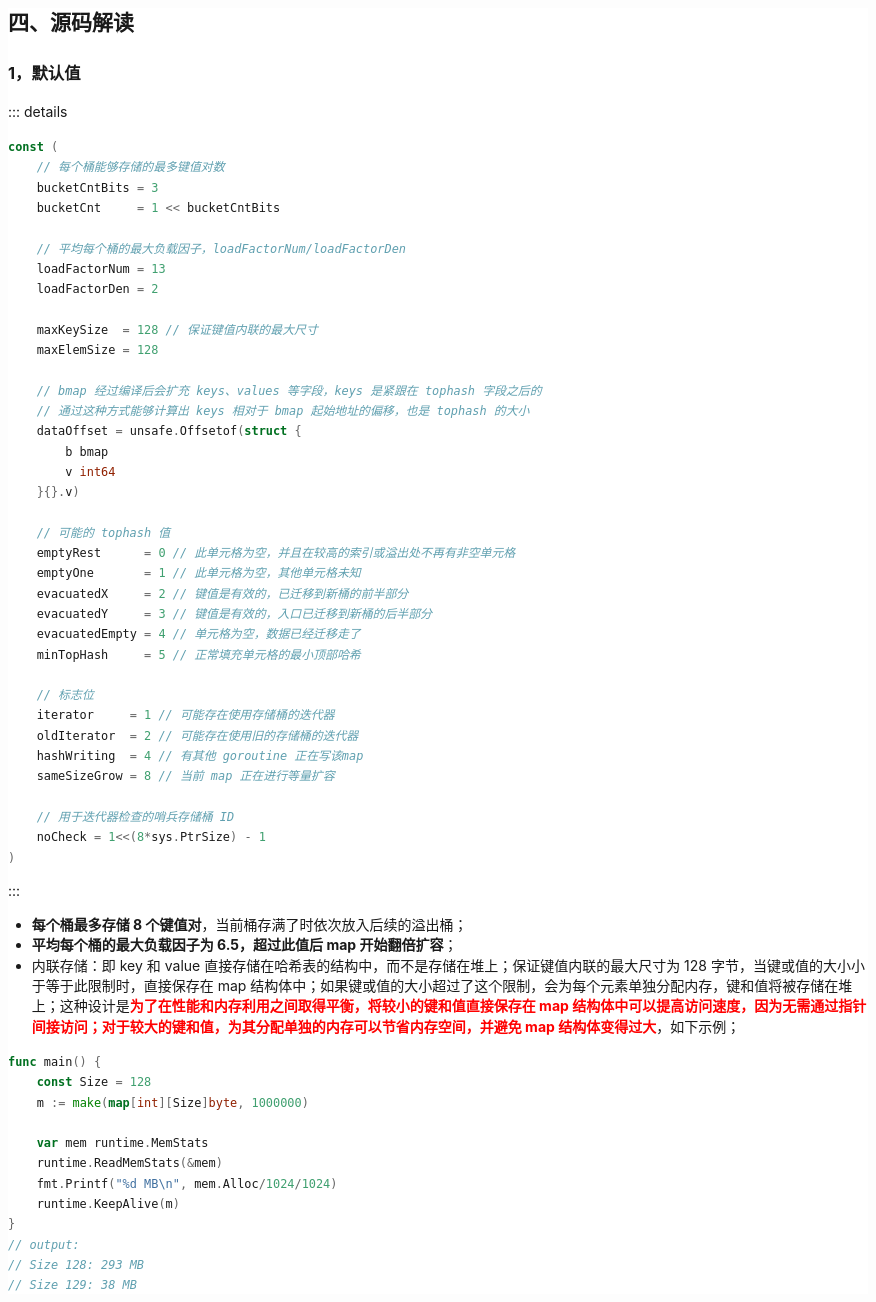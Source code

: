 ## 四、源码解读
### 1，默认值
::: details
```go
const (
	// 每个桶能够存储的最多键值对数
	bucketCntBits = 3
	bucketCnt     = 1 << bucketCntBits

	// 平均每个桶的最大负载因子，loadFactorNum/loadFactorDen
	loadFactorNum = 13
	loadFactorDen = 2

	maxKeySize  = 128 // 保证键值内联的最大尺寸
	maxElemSize = 128

	// bmap 经过编译后会扩充 keys、values 等字段，keys 是紧跟在 tophash 字段之后的
	// 通过这种方式能够计算出 keys 相对于 bmap 起始地址的偏移，也是 tophash 的大小
	dataOffset = unsafe.Offsetof(struct {
		b bmap
		v int64
	}{}.v)

	// 可能的 tophash 值
	emptyRest      = 0 // 此单元格为空，并且在较高的索引或溢出处不再有非空单元格
	emptyOne       = 1 // 此单元格为空，其他单元格未知
	evacuatedX     = 2 // 键值是有效的，已迁移到新桶的前半部分
	evacuatedY     = 3 // 键值是有效的，入口已迁移到新桶的后半部分
	evacuatedEmpty = 4 // 单元格为空，数据已经迁移走了
	minTopHash     = 5 // 正常填充单元格的最小顶部哈希

	// 标志位
	iterator     = 1 // 可能存在使用存储桶的迭代器
	oldIterator  = 2 // 可能存在使用旧的存储桶的迭代器
	hashWriting  = 4 // 有其他 goroutine 正在写该map
	sameSizeGrow = 8 // 当前 map 正在进行等量扩容

	// 用于迭代器检查的哨兵存储桶 ID
	noCheck = 1<<(8*sys.PtrSize) - 1
)
```
:::
* **每个桶最多存储 8 个键值对**，当前桶存满了时依次放入后续的溢出桶；
* **平均每个桶的最大负载因子为 6.5，超过此值后 map 开始翻倍扩容**；
* 内联存储：即 key 和 value 直接存储在哈希表的结构中，而不是存储在堆上；保证键值内联的最大尺寸为 128 字节，当键或值的大小小于等于此限制时，直接保存在 map 结构体中；如果键或值的大小超过了这个限制，会为每个元素单独分配内存，键和值将被存储在堆上；这种设计是<span style="color: red;">**为了在性能和内存利用之间取得平衡，将较小的键和值直接保存在 map 结构体中可以提高访问速度，因为无需通过指针间接访问；对于较大的键和值，为其分配单独的内存可以节省内存空间，并避免 map 结构体变得过大**</span>，如下示例；

```go
func main() {
	const Size = 128
	m := make(map[int][Size]byte, 1000000)

	var mem runtime.MemStats
	runtime.ReadMemStats(&mem)
	fmt.Printf("%d MB\n", mem.Alloc/1024/1024)
	runtime.KeepAlive(m)
}
// output: 
// Size 128: 293 MB
// Size 129: 38 MB
```
